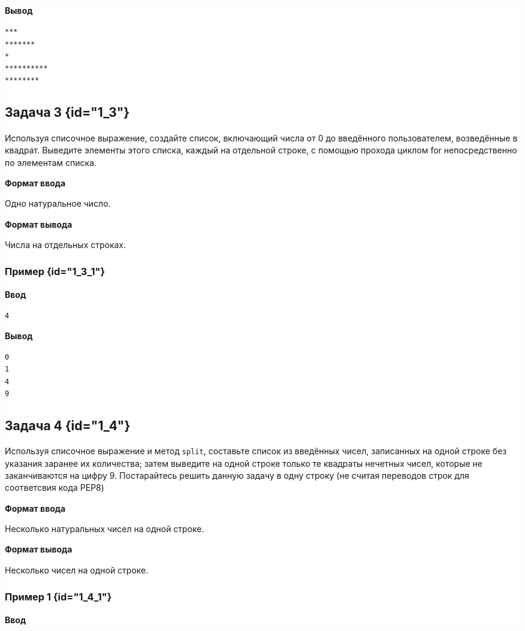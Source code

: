 **Вывод**
```bash
***
*******
*
**********
********
```

## Задача 3 {id="1_3"}

Используя списочное выражение, создайте список, включающий числа от 0 до введённого пользователем, возведённые в квадрат. Выведите элементы этого списка, каждый на отдельной строке, с помощью прохода циклом for непосредственно по элементам списка.

**Формат ввода**

Одно натуральное число.

**Формат вывода**

Числа на отдельных строках.

### Пример {id="1_3_1"}

**Ввод**

```bash
4
```

**Вывод**
```bash
0
1
4
9
```

## Задача 4 {id="1_4"}

Используя списочное выражение и метод `split`, составьте список из введённых чисел, записанных на одной строке без указания заранее их количества; затем выведите на одной строке только те квадраты нечетных чисел, которые не заканчиваются на цифру 9. Постарайтесь решить данную задачу в одну строку (не считая переводов строк для соответсвия кода PEP8)

**Формат ввода**

Несколько натуральных чисел на одной строке.

**Формат вывода**

Несколько чисел на одной строке.

### Пример 1 {id="1_4_1"}

**Ввод**
